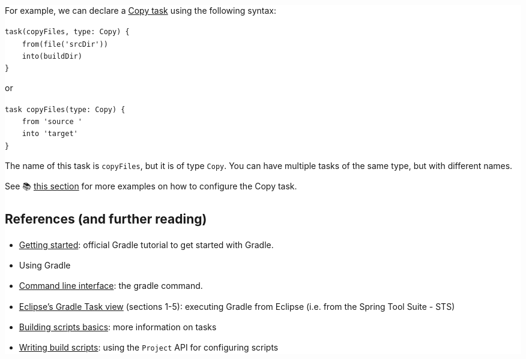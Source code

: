 For example, we can declare a [Copy
task](https://docs.gradle.org/current/dsl/org.gradle.api.tasks.Copy.html)
using the following syntax:

    task(copyFiles, type: Copy) {
        from(file('srcDir'))
        into(buildDir)
    }

or

    task copyFiles(type: Copy) { 
        from 'source '
        into 'target'
    }

The name of this task is `copyFiles`, but it is of type `Copy`. You can
have multiple tasks of the same type, but with different names.

See :books: [this
section](https://docs.gradle.org/current/userguide/more_about_tasks.html#sec:configuring_tasks)
for more examples on how to configure the Copy task.

References (and further reading)
--------------------------------

-   [Getting
    started](https://docs.gradle.org/current/userguide/tutorials.html):
    official Gradle tutorial to get started with Gradle.

-   Using Gradle

-   [Command line
    interface](https://docs.gradle.org/current/userguide/command_line_interface.html):
    the gradle command.

-   [Eclipse’s Gradle Task
    view](http://www.vogella.com/tutorials/EclipseGradle/article.html)
    (sections 1-5): executing Gradle from Eclipse (i.e. from the Spring
    Tool Suite - STS)

-   [Building scripts
    basics](https://docs.gradle.org/current/userguide/tutorial_using_tasks.html):
    more information on tasks

-   [Writing build
    scripts](https://docs.gradle.org/current/userguide/writing_build_scripts.html):
    using the `Project` API for configuring scripts

